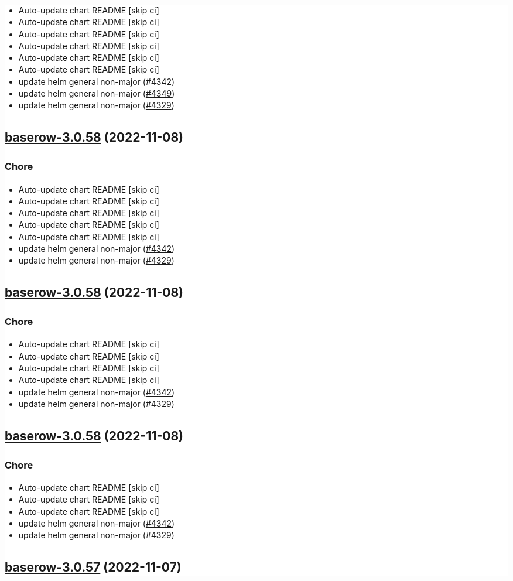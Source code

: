 - Auto-update chart README [skip ci]
- Auto-update chart README [skip ci]
- Auto-update chart README [skip ci]
- Auto-update chart README [skip ci]
- Auto-update chart README [skip ci]
- Auto-update chart README [skip ci]
- update helm general non-major ([#4342](https://github.com/truecharts/charts/issues/4342))
- update helm general non-major ([#4349](https://github.com/truecharts/charts/issues/4349))
- update helm general non-major ([#4329](https://github.com/truecharts/charts/issues/4329))

## [baserow-3.0.58](https://github.com/truecharts/charts/compare/baserow-3.0.56...baserow-3.0.58) (2022-11-08)

### Chore

- Auto-update chart README [skip ci]
- Auto-update chart README [skip ci]
- Auto-update chart README [skip ci]
- Auto-update chart README [skip ci]
- Auto-update chart README [skip ci]
- update helm general non-major ([#4342](https://github.com/truecharts/charts/issues/4342))
- update helm general non-major ([#4329](https://github.com/truecharts/charts/issues/4329))

## [baserow-3.0.58](https://github.com/truecharts/charts/compare/baserow-3.0.56...baserow-3.0.58) (2022-11-08)

### Chore

- Auto-update chart README [skip ci]
- Auto-update chart README [skip ci]
- Auto-update chart README [skip ci]
- Auto-update chart README [skip ci]
- update helm general non-major ([#4342](https://github.com/truecharts/charts/issues/4342))
- update helm general non-major ([#4329](https://github.com/truecharts/charts/issues/4329))

## [baserow-3.0.58](https://github.com/truecharts/charts/compare/baserow-3.0.56...baserow-3.0.58) (2022-11-08)

### Chore

- Auto-update chart README [skip ci]
- Auto-update chart README [skip ci]
- Auto-update chart README [skip ci]
- update helm general non-major ([#4342](https://github.com/truecharts/charts/issues/4342))
- update helm general non-major ([#4329](https://github.com/truecharts/charts/issues/4329))

## [baserow-3.0.57](https://github.com/truecharts/charts/compare/baserow-3.0.56...baserow-3.0.57) (2022-11-07)
